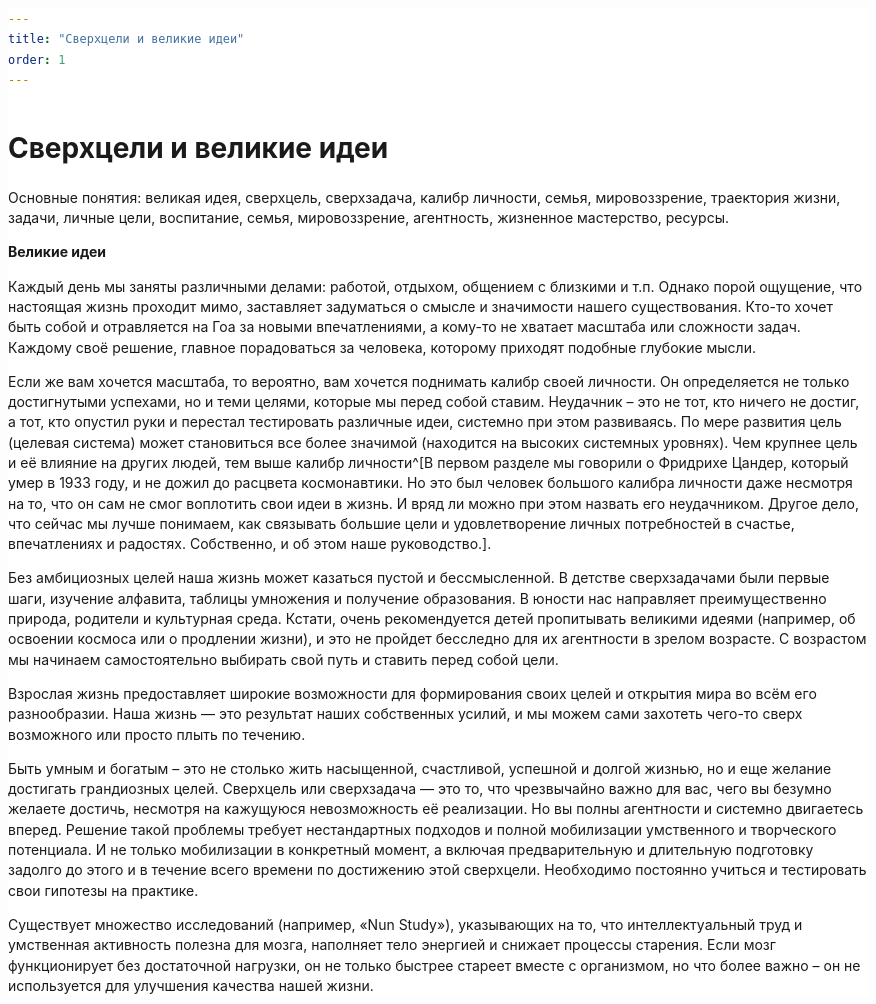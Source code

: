 ```yaml
---
title: "Сверхцели и великие идеи"
order: 1
---
```


# Сверхцели и великие идеи

Основные понятия: великая идея, сверхцель, сверхзадача, калибр личности, семья, мировоззрение, траектория жизни, задачи, личные цели, воспитание, семья, мировоззрение, агентность, жизненное мастерство, ресурсы.

**Великие идеи**

Каждый день мы заняты различными делами: работой, отдыхом, общением с близкими и т.п. Однако порой ощущение, что настоящая жизнь проходит мимо, заставляет задуматься о смысле и значимости нашего существования. Кто-то хочет быть собой и отравляется на Гоа за новыми впечатлениями, а кому-то не хватает масштаба или сложности задач. Каждому своё решение, главное порадоваться за человека, которому приходят подобные глубокие мысли.

Если же вам хочется масштаба, то вероятно, вам хочется поднимать калибр своей личности. Он определяется не только достигнутыми успехами, но и теми целями, которые мы перед собой ставим. Неудачник – это не тот, кто ничего не достиг, а тот, кто опустил руки и перестал тестировать различные идеи, системно при этом развиваясь. По мере развития цель (целевая система) может становиться все более значимой (находится на высоких системных уровнях). Чем крупнее цель и её влияние на других людей, тем выше калибр личности^[В первом разделе мы говорили о Фридрихе Цандер, который умер в 1933 году, и не дожил до расцвета космонавтики. Но это был человек большого калибра личности даже несмотря на то, что он сам не смог воплотить свои идеи в жизнь. И вряд ли можно при этом назвать его неудачником. Другое дело, что сейчас мы лучше понимаем, как связывать большие цели и удовлетворение личных потребностей в счастье, впечатлениях и радостях. Собственно, и об этом наше руководство.].

Без амбициозных целей наша жизнь может казаться пустой и бессмысленной. В детстве сверхзадачами были первые шаги, изучение алфавита, таблицы умножения и получение образования. В юности нас направляет преимущественно природа, родители и культурная среда. Кстати, очень рекомендуется детей пропитывать великими идеями (например, об освоении космоса или о продлении жизни), и это не пройдет бесследно для их агентности в зрелом возрасте. С возрастом мы начинаем самостоятельно выбирать свой путь и ставить перед собой цели.

Взрослая жизнь предоставляет широкие возможности для формирования своих целей и открытия мира во всём его разнообразии. Наша жизнь — это результат наших собственных усилий, и мы можем сами захотеть чего-то сверх возможного или просто плыть по течению.

Быть умным и богатым – это не столько жить насыщенной, счастливой, успешной и долгой жизнью, но и еще желание достигать грандиозных целей. Сверхцель или сверхзадача — это то, что чрезвычайно важно для вас, чего вы безумно желаете достичь, несмотря на кажущуюся невозможность её реализации. Но вы полны агентности и системно двигаетесь вперед. Решение такой проблемы требует нестандартных подходов и полной мобилизации умственного и творческого потенциала. И не только мобилизации в конкретный момент, а включая предварительную и длительную подготовку задолго до этого и в течение всего времени по достижению этой сверхцели. Необходимо постоянно учиться и тестировать свои гипотезы на практике.

Существует множество исследований (например, «Nun Study»), указывающих на то, что интеллектуальный труд и умственная активность полезна для мозга, наполняет тело энергией и снижает процессы старения. Если мозг функционирует без достаточной нагрузки, он не только быстрее стареет вместе с организмом, но что более важно – он не используется для улучшения качества нашей жизни.
